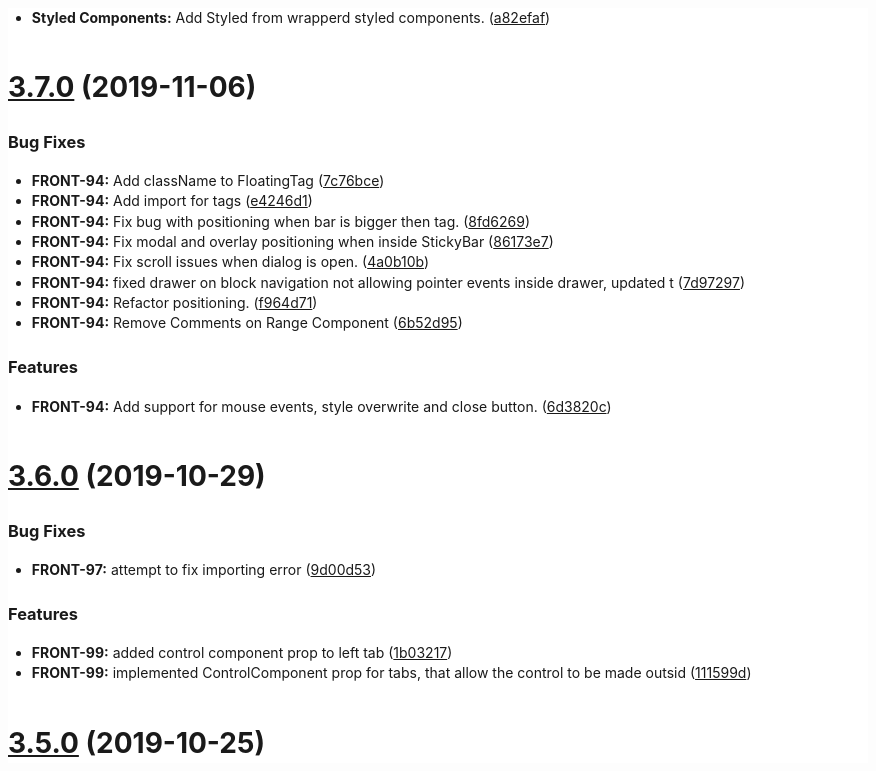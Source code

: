 * **Styled Components:** Add Styled from wrapperd styled components. ([a82efaf](https://github.com/libercapital/liber-components/commit/a82efafaffa8f488e97da4535f788aba6a433153))

# [3.7.0](https://github.com/libercapital/liber-components/compare/v3.6.0...v3.7.0) (2019-11-06)


### Bug Fixes

* **FRONT-94:** Add className to FloatingTag ([7c76bce](https://github.com/libercapital/liber-components/commit/7c76bcee14e9e44ce9e73bd91231d7acc5993579))
* **FRONT-94:** Add import for tags ([e4246d1](https://github.com/libercapital/liber-components/commit/e4246d1dfa9137d39ef249fc99b5fb6773546b9e))
* **FRONT-94:** Fix bug with positioning when bar is bigger then tag. ([8fd6269](https://github.com/libercapital/liber-components/commit/8fd6269c508eb6b832cd731d08978c20240a3cde))
* **FRONT-94:** Fix modal and overlay positioning when inside StickyBar ([86173e7](https://github.com/libercapital/liber-components/commit/86173e7454dd4001935e9f83998bc85348442b5c))
* **FRONT-94:** Fix scroll issues when dialog is open. ([4a0b10b](https://github.com/libercapital/liber-components/commit/4a0b10b37a5d165a04b482192cbb6715b8129d4d))
* **FRONT-94:** fixed drawer on block navigation not allowing pointer events inside drawer, updated t ([7d97297](https://github.com/libercapital/liber-components/commit/7d972973ff73c07394fb65053fc08876073bab6e))
* **FRONT-94:** Refactor positioning. ([f964d71](https://github.com/libercapital/liber-components/commit/f964d71863882cc2ddfd94977f175016f0ddbee1))
* **FRONT-94:** Remove Comments on Range Component ([6b52d95](https://github.com/libercapital/liber-components/commit/6b52d95ce8560f5a9f31aae3219f15e1bcc01c94))


### Features

* **FRONT-94:** Add support for mouse events, style overwrite and close button. ([6d3820c](https://github.com/libercapital/liber-components/commit/6d3820cdd6f3234183ee81949491b34e9e810d6c))

# [3.6.0](https://github.com/libercapital/liber-components/compare/v3.5.0...v3.6.0) (2019-10-29)


### Bug Fixes

* **FRONT-97:** attempt to fix importing error ([9d00d53](https://github.com/libercapital/liber-components/commit/9d00d535269958ade3a1dec4b3e8afb31800ce90))


### Features

* **FRONT-99:** added control component prop to left tab ([1b03217](https://github.com/libercapital/liber-components/commit/1b03217670d84996874c10932e01621f712387ae))
* **FRONT-99:** implemented ControlComponent prop for tabs, that allow the control to be made outsid ([111599d](https://github.com/libercapital/liber-components/commit/111599de5aef13f89747fe6403bdb4597bd4e93d))

# [3.5.0](https://github.com/libercapital/liber-components/compare/v3.4.1...v3.5.0) (2019-10-25)
